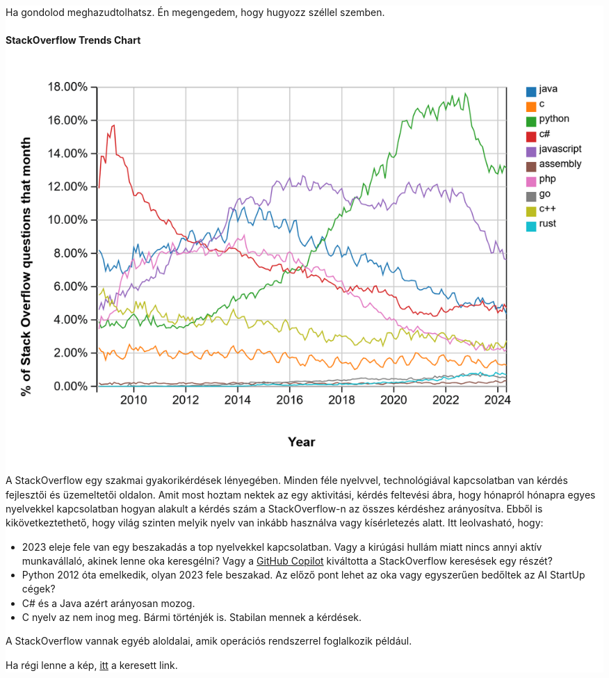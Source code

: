 Ha gondolod meghazudtolhatsz. Én megengedem, hogy hugyozz széllel szemben.

#### StackOverflow Trends Chart
![StackOverflow Trends Chart](../../public/img/program/stackoverflow-trends-chart.png)

A StackOverflow egy szakmai gyakorikérdések lényegében. Minden féle nyelvvel, technológiával kapcsolatban van kérdés fejlesztői és üzemeltetői oldalon. Amit most hoztam nektek az egy aktivitási, kérdés feltevési ábra, hogy hónapról hónapra egyes nyelvekkel kapcsolatban hogyan alakult a kérdés szám a StackOverflow-n az összes kérdéshez arányosítva.
Ebből is kikövetkeztethető, hogy világ szinten melyik nyelv van inkább használva vagy kísérletezés alatt.
Itt leolvasható, hogy:
-	2023 eleje fele van egy beszakadás a top nyelvekkel kapcsolatban. Vagy a kirúgási hullám miatt nincs annyi aktív munkavállaló, akinek lenne oka keresgélni? Vagy a [GitHub Copilot](https://github.com/features/copilot) kiváltotta a StackOverflow keresések egy részét?
-	Python 2012 óta emelkedik, olyan 2023 fele beszakad. Az előző pont lehet az oka vagy egyszerűen bedőltek az AI StartUp cégek?
-	C# és a Java azért arányosan mozog.
-	C nyelv az nem inog meg. Bármi történjék is. Stabilan mennek a kérdések.

A StackOverflow vannak egyéb aloldalai, amik operációs rendszerrel foglalkozik például.

Ha régi lenne a kép, [itt](https://trends.stackoverflow.co/?tags=java,c,python,c%23,javascript,assembly,php,go,c%2B%2B,rust) a keresett link.
